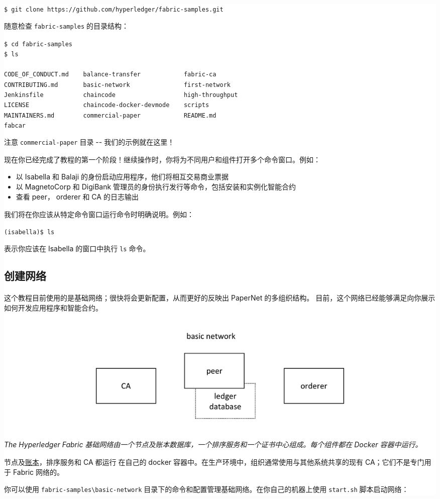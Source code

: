 ```
$ git clone https://github.com/hyperledger/fabric-samples.git
```

随意检查 `fabric-samples` 的目录结构：

```
$ cd fabric-samples
$ ls

CODE_OF_CONDUCT.md    balance-transfer            fabric-ca
CONTRIBUTING.md       basic-network               first-network
Jenkinsfile           chaincode                   high-throughput
LICENSE               chaincode-docker-devmode    scripts
MAINTAINERS.md        commercial-paper            README.md
fabcar
```

注意 `commercial-paper` 目录 -- 我们的示例就在这里！

现在你已经完成了教程的第一个阶段！继续操作时，你将为不同用户和组件打开多个命令窗口。例如：

* 以 Isabella 和 Balaji 的身份启动应用程序，他们将相互交易商业票据
* 以 MagnetoCorp 和 DigiBank 管理员的身份执行发行等命令，包括安装和实例化智能合约
* 查看 peer， orderer 和 CA 的日志输出

我们将在你应该从特定命令窗口运行命令时明确说明。例如：

```
(isabella)$ ls
```

表示你应该在 Isabella 的窗口中执行 `ls` 命令。

## 创建网络

这个教程目前使用的是基础网络；很快将会更新配置，从而更好的反映出 PaperNet 的多组织结构。
目前，这个网络已经能够满足向你展示如何开发应用程序和智能合约。

![commercialpaper.network](./commercial_paper.diagram.3.png) *The Hyperledger Fabric 基础网络由一个节点及账本数据库，一个排序服务和一个证书中心组成。每个组件都在 Docker 容器中运行。*

节点及[账本](../ledger/ledger.html#world-state-database-options)，排序服务和 CA 都运行
在自己的 docker 容器中。在生产环境中，组织通常使用与其他系统共享的现有 CA；它们不是专门用于 Fabric 网络的。

你可以使用 `fabric-samples\basic-network` 目录下的命令和配置管理基础网络。在你自己的机器上使用 `start.sh`
脚本启动网络：
